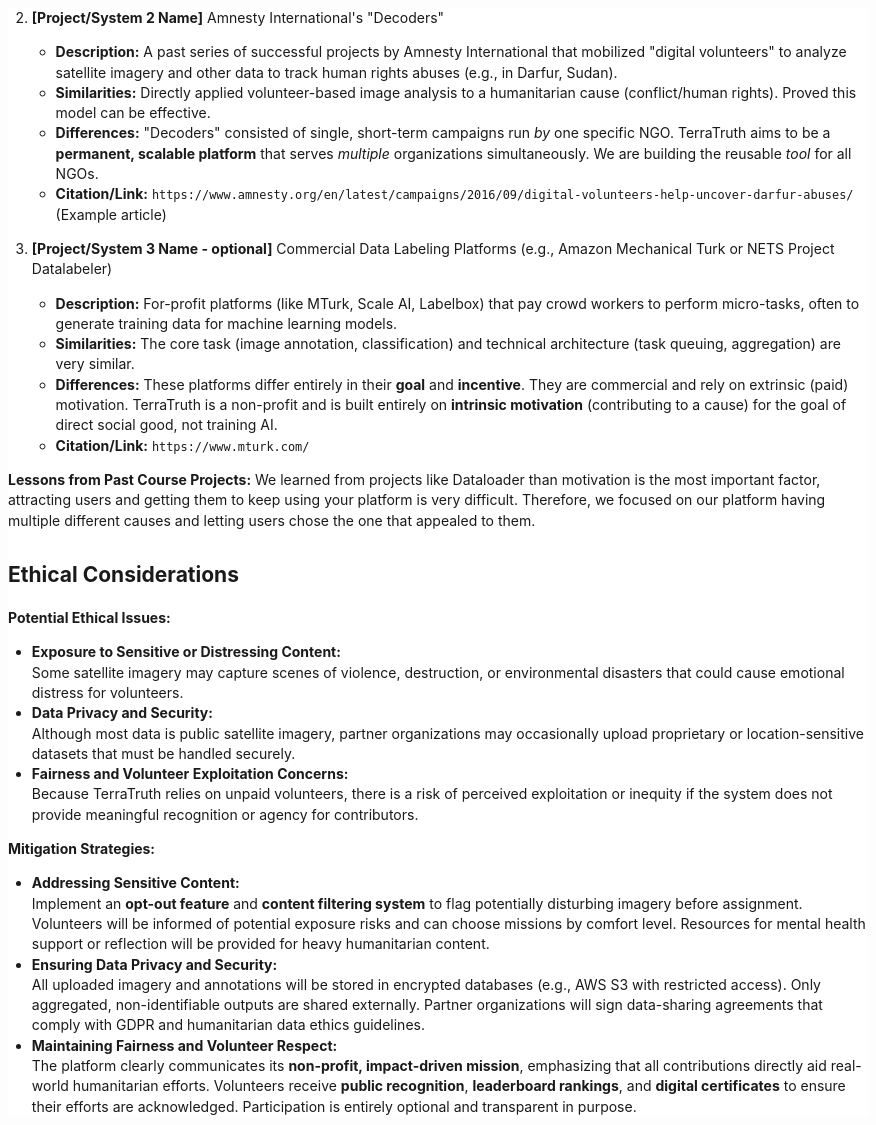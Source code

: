 2.  **[Project/System 2 Name]** Amnesty International's "Decoders"
    * **Description:** A past series of successful projects by Amnesty International that mobilized "digital volunteers" to analyze satellite imagery and other data to track human rights abuses (e.g., in Darfur, Sudan).
    * **Similarities:** Directly applied volunteer-based image analysis to a humanitarian cause (conflict/human rights). Proved this model can be effective.
    * **Differences:** "Decoders" consisted of single, short-term campaigns run *by* one specific NGO. TerraTruth aims to be a **permanent, scalable platform** that serves *multiple* organizations simultaneously. We are building the reusable *tool* for all NGOs.
    * **Citation/Link:** `https://www.amnesty.org/en/latest/campaigns/2016/09/digital-volunteers-help-uncover-darfur-abuses/` (Example article)

3.  **[Project/System 3 Name - optional]** Commercial Data Labeling Platforms (e.g., Amazon Mechanical Turk or NETS Project Datalabeler)
    * **Description:** For-profit platforms (like MTurk, Scale AI, Labelbox) that pay crowd workers to perform micro-tasks, often to generate training data for machine learning models.
    * **Similarities:** The core task (image annotation, classification) and technical architecture (task queuing, aggregation) are very similar.
    * **Differences:** These platforms differ entirely in their **goal** and **incentive**. They are commercial and rely on extrinsic (paid) motivation. TerraTruth is a non-profit and is built entirely on **intrinsic motivation** (contributing to a cause) for the goal of direct social good, not training AI.
    * **Citation/Link:** `https://www.mturk.com/`

**Lessons from Past Course Projects:**
We learned from projects like Dataloader than motivation is the most important factor, attracting users and getting them to keep using your platform is very difficult. Therefore, we focused on our platform having multiple different causes and letting users chose the one that appealed to them.

## Ethical Considerations

**Potential Ethical Issues:**
- **Exposure to Sensitive or Distressing Content:**  
   Some satellite imagery may capture scenes of violence, destruction, or environmental disasters that could cause emotional distress for volunteers.
- **Data Privacy and Security:**  
   Although most data is public satellite imagery, partner organizations may occasionally upload proprietary or location-sensitive datasets that must be handled securely.
- **Fairness and Volunteer Exploitation Concerns:**  
   Because TerraTruth relies on unpaid volunteers, there is a risk of perceived exploitation or inequity if the system does not provide meaningful recognition or agency for contributors.


**Mitigation Strategies:**
- **Addressing Sensitive Content:**  
  Implement an **opt-out feature** and **content filtering system** to flag potentially disturbing imagery before assignment. Volunteers will be informed of potential exposure risks and can choose missions by comfort level. Resources for mental health support or reflection will be provided for heavy humanitarian content.
- **Ensuring Data Privacy and Security:**  
  All uploaded imagery and annotations will be stored in encrypted databases (e.g., AWS S3 with restricted access). Only aggregated, non-identifiable outputs are shared externally. Partner organizations will sign data-sharing agreements that comply with GDPR and humanitarian data ethics guidelines.
- **Maintaining Fairness and Volunteer Respect:**  
  The platform clearly communicates its **non-profit, impact-driven mission**, emphasizing that all contributions directly aid real-world humanitarian efforts. Volunteers receive **public recognition**, **leaderboard rankings**, and **digital certificates** to ensure their efforts are acknowledged. Participation is entirely optional and transparent in purpose.
